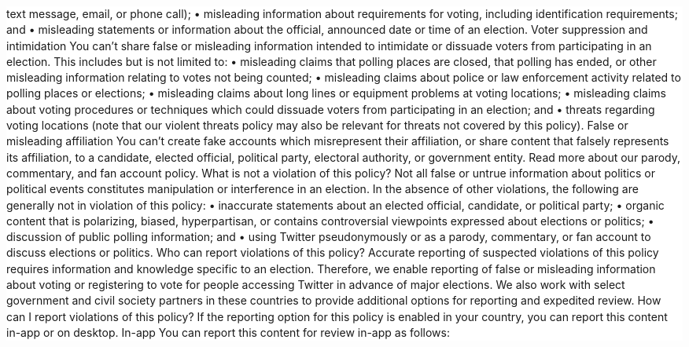 text message, email, or phone call); 
• 
misleading information about requirements for voting, including identification requirements; and 
• 
misleading statements or information about the official, announced date or time of an election. 
Voter suppression and intimidation 
You can’t share false or misleading information intended to intimidate or dissuade voters from participating in an 
election. This includes but is not limited to: 
• 
misleading claims that polling places are closed, that polling has ended, or other misleading information 
relating to votes not being counted; 
• 
misleading claims about police or law enforcement activity related to polling places or elections; 
• 
misleading claims about long lines or equipment problems at voting locations; 
• 
misleading claims about voting procedures or techniques which could dissuade voters from participating 
in an election; and 
• 
threats regarding voting locations (note that our violent threats policy may also be relevant for threats 
not covered by this policy). 
False or misleading affiliation 
You can’t create fake accounts which misrepresent their affiliation, or share content that falsely represents its 
affiliation, to a candidate, elected official, political party, electoral authority, or government entity. Read more 
about our parody, commentary, and fan account policy. 
What is not a violation of this policy? 
Not all false or untrue information about politics or political events constitutes manipulation or interference in an 
election. In the absence of other violations, the following are generally not in violation of this policy: 
• 
inaccurate statements about an elected official, candidate, or political party; 
• 
organic content that is polarizing, biased, hyperpartisan, or contains controversial viewpoints expressed 
about elections or politics; 
• 
discussion of public polling information; and 
• 
using Twitter pseudonymously or as a parody, commentary, or fan account to discuss elections or 
politics. 
Who can report violations of this policy? 
Accurate reporting of suspected violations of this policy requires information and knowledge specific to an 
election. Therefore, we enable reporting of false or misleading information about voting or registering to vote for 
people accessing Twitter in advance of major elections. We also work with select government and civil society 
partners in these countries to provide additional options for reporting and expedited review. 
How can I report violations of this policy? 
If the reporting option for this policy is enabled in your country, you can report this content in-app or on desktop. 
In-app 
You can report this content for review in-app as follows: 
